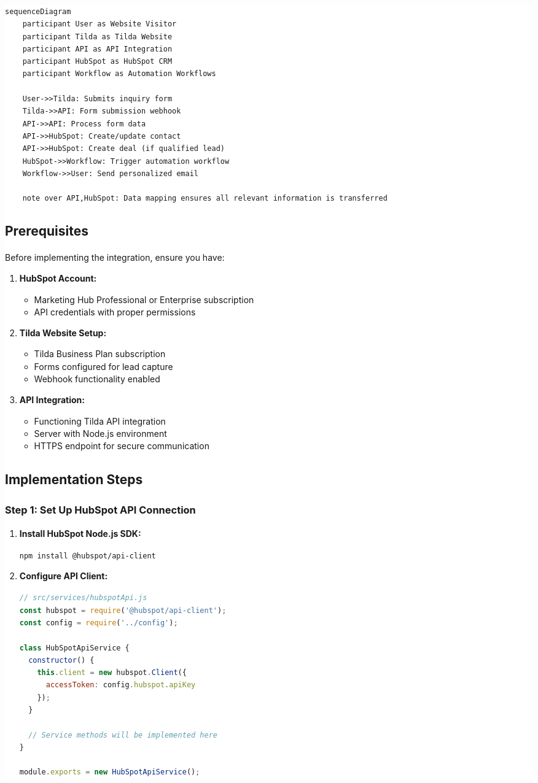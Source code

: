 ```mermaid
sequenceDiagram
    participant User as Website Visitor
    participant Tilda as Tilda Website
    participant API as API Integration
    participant HubSpot as HubSpot CRM
    participant Workflow as Automation Workflows
    
    User->>Tilda: Submits inquiry form
    Tilda->>API: Form submission webhook
    API->>API: Process form data
    API->>HubSpot: Create/update contact
    API->>HubSpot: Create deal (if qualified lead)
    HubSpot->>Workflow: Trigger automation workflow
    Workflow->>User: Send personalized email
    
    note over API,HubSpot: Data mapping ensures all relevant information is transferred
```

## Prerequisites

Before implementing the integration, ensure you have:

1. **HubSpot Account:**
   - Marketing Hub Professional or Enterprise subscription
   - API credentials with proper permissions

2. **Tilda Website Setup:**
   - Tilda Business Plan subscription
   - Forms configured for lead capture
   - Webhook functionality enabled

3. **API Integration:**
   - Functioning Tilda API integration
   - Server with Node.js environment
   - HTTPS endpoint for secure communication

## Implementation Steps

### Step 1: Set Up HubSpot API Connection

1. **Install HubSpot Node.js SDK:**
   ```bash
   npm install @hubspot/api-client
   ```

2. **Configure API Client:**
   ```javascript
   // src/services/hubspotApi.js
   const hubspot = require('@hubspot/api-client');
   const config = require('../config');
   
   class HubSpotApiService {
     constructor() {
       this.client = new hubspot.Client({ 
         accessToken: config.hubspot.apiKey 
       });
     }
     
     // Service methods will be implemented here
   }
   
   module.exports = new HubSpotApiService();
   ```
